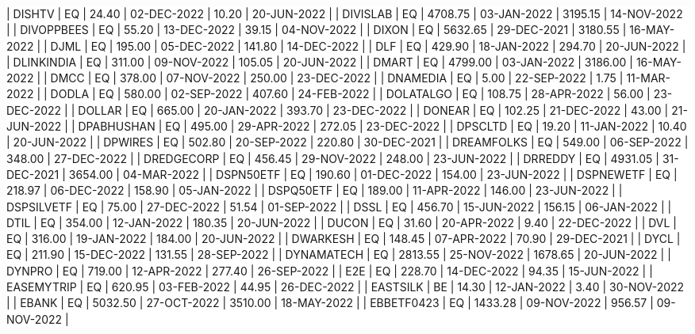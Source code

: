 | DISHTV | EQ | 24.40 | 02-DEC-2022 | 10.20 | 20-JUN-2022 |
| DIVISLAB | EQ | 4708.75 | 03-JAN-2022 | 3195.15 | 14-NOV-2022 |
| DIVOPPBEES | EQ | 55.20 | 13-DEC-2022 | 39.15 | 04-NOV-2022 |
| DIXON | EQ | 5632.65 | 29-DEC-2021 | 3180.55 | 16-MAY-2022 |
| DJML | EQ | 195.00 | 05-DEC-2022 | 141.80 | 14-DEC-2022 |
| DLF | EQ | 429.90 | 18-JAN-2022 | 294.70 | 20-JUN-2022 |
| DLINKINDIA | EQ | 311.00 | 09-NOV-2022 | 105.05 | 20-JUN-2022 |
| DMART | EQ | 4799.00 | 03-JAN-2022 | 3186.00 | 16-MAY-2022 |
| DMCC | EQ | 378.00 | 07-NOV-2022 | 250.00 | 23-DEC-2022 |
| DNAMEDIA | EQ | 5.00 | 22-SEP-2022 | 1.75 | 11-MAR-2022 |
| DODLA | EQ | 580.00 | 02-SEP-2022 | 407.60 | 24-FEB-2022 |
| DOLATALGO | EQ | 108.75 | 28-APR-2022 | 56.00 | 23-DEC-2022 |
| DOLLAR | EQ | 665.00 | 20-JAN-2022 | 393.70 | 23-DEC-2022 |
| DONEAR | EQ | 102.25 | 21-DEC-2022 | 43.00 | 21-JUN-2022 |
| DPABHUSHAN | EQ | 495.00 | 29-APR-2022 | 272.05 | 23-DEC-2022 |
| DPSCLTD | EQ | 19.20 | 11-JAN-2022 | 10.40 | 20-JUN-2022 |
| DPWIRES | EQ | 502.80 | 20-SEP-2022 | 220.80 | 30-DEC-2021 |
| DREAMFOLKS | EQ | 549.00 | 06-SEP-2022 | 348.00 | 27-DEC-2022 |
| DREDGECORP | EQ | 456.45 | 29-NOV-2022 | 248.00 | 23-JUN-2022 |
| DRREDDY | EQ | 4931.05 | 31-DEC-2021 | 3654.00 | 04-MAR-2022 |
| DSPN50ETF | EQ | 190.60 | 01-DEC-2022 | 154.00 | 23-JUN-2022 |
| DSPNEWETF | EQ | 218.97 | 06-DEC-2022 | 158.90 | 05-JAN-2022 |
| DSPQ50ETF | EQ | 189.00 | 11-APR-2022 | 146.00 | 23-JUN-2022 |
| DSPSILVETF | EQ | 75.00 | 27-DEC-2022 | 51.54 | 01-SEP-2022 |
| DSSL | EQ | 456.70 | 15-JUN-2022 | 156.15 | 06-JAN-2022 |
| DTIL | EQ | 354.00 | 12-JAN-2022 | 180.35 | 20-JUN-2022 |
| DUCON | EQ | 31.60 | 20-APR-2022 | 9.40 | 22-DEC-2022 |
| DVL | EQ | 316.00 | 19-JAN-2022 | 184.00 | 20-JUN-2022 |
| DWARKESH | EQ | 148.45 | 07-APR-2022 | 70.90 | 29-DEC-2021 |
| DYCL | EQ | 211.90 | 15-DEC-2022 | 131.55 | 28-SEP-2022 |
| DYNAMATECH | EQ | 2813.55 | 25-NOV-2022 | 1678.65 | 20-JUN-2022 |
| DYNPRO | EQ | 719.00 | 12-APR-2022 | 277.40 | 26-SEP-2022 |
| E2E | EQ | 228.70 | 14-DEC-2022 | 94.35 | 15-JUN-2022 |
| EASEMYTRIP | EQ | 620.95 | 03-FEB-2022 | 44.95 | 26-DEC-2022 |
| EASTSILK | BE | 14.30 | 12-JAN-2022 | 3.40 | 30-NOV-2022 |
| EBANK | EQ | 5032.50 | 27-OCT-2022 | 3510.00 | 18-MAY-2022 |
| EBBETF0423 | EQ | 1433.28 | 09-NOV-2022 | 956.57 | 09-NOV-2022 |